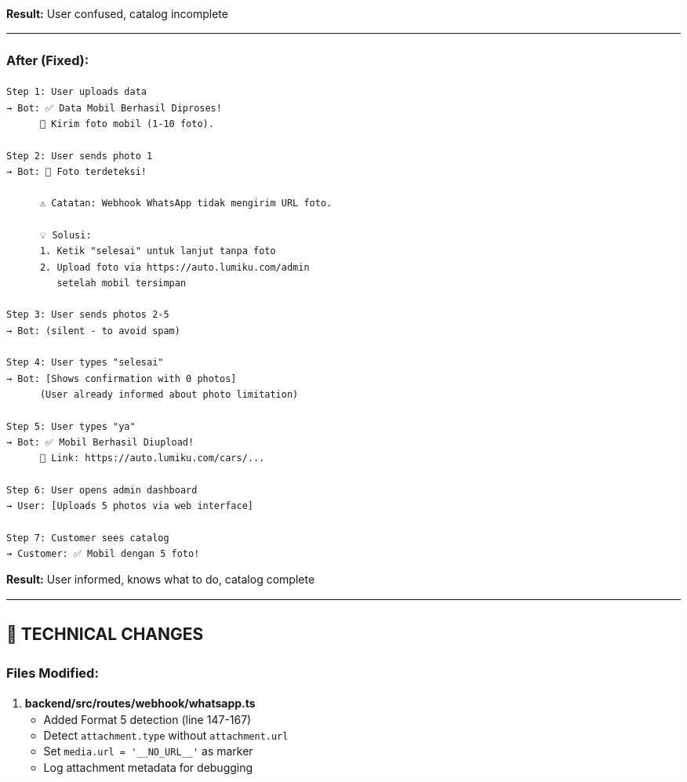 **Result:** User confused, catalog incomplete

---

### After (Fixed):

```
Step 1: User uploads data
→ Bot: ✅ Data Mobil Berhasil Diproses!
      📸 Kirim foto mobil (1-10 foto).

Step 2: User sends photo 1
→ Bot: 📸 Foto terdeteksi!

      ⚠️ Catatan: Webhook WhatsApp tidak mengirim URL foto.

      💡 Solusi:
      1. Ketik "selesai" untuk lanjut tanpa foto
      2. Upload foto via https://auto.lumiku.com/admin
         setelah mobil tersimpan

Step 3: User sends photos 2-5
→ Bot: (silent - to avoid spam)

Step 4: User types "selesai"
→ Bot: [Shows confirmation with 0 photos]
      (User already informed about photo limitation)

Step 5: User types "ya"
→ Bot: ✅ Mobil Berhasil Diupload!
      🔗 Link: https://auto.lumiku.com/cars/...

Step 6: User opens admin dashboard
→ User: [Uploads 5 photos via web interface]

Step 7: Customer sees catalog
→ Customer: ✅ Mobil dengan 5 foto!
```

**Result:** User informed, knows what to do, catalog complete

---

## 🔧 TECHNICAL CHANGES

### Files Modified:

1. **backend/src/routes/webhook/whatsapp.ts**
   - Added Format 5 detection (line 147-167)
   - Detect `attachment.type` without `attachment.url`
   - Set `media.url = '__NO_URL__'` as marker
   - Log attachment metadata for debugging
